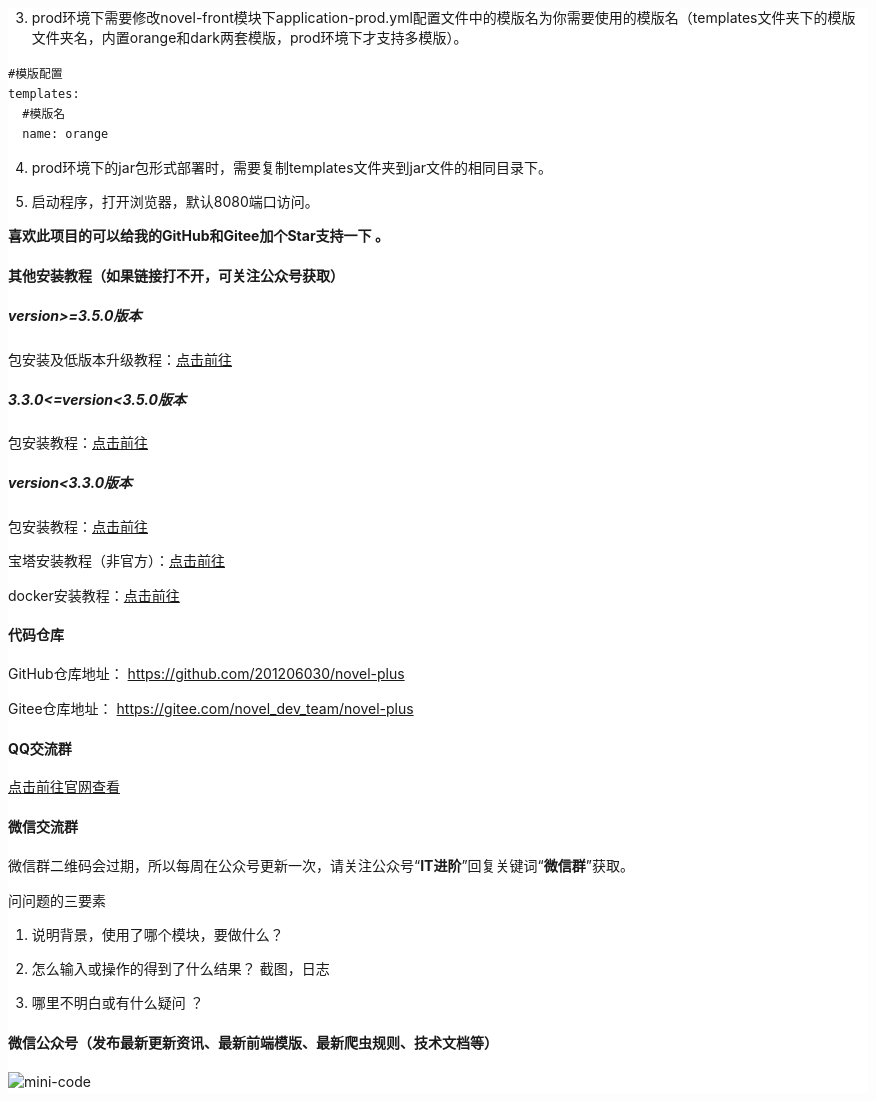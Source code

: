 3. prod环境下需要修改novel-front模块下application-prod.yml配置文件中的模版名为你需要使用的模版名（templates文件夹下的模版文件夹名，内置orange和dark两套模版，prod环境下才支持多模版）。

  ```
  #模版配置
  templates:
    #模版名
    name: orange
  ```

4. prod环境下的jar包形式部署时，需要复制templates文件夹到jar文件的相同目录下。   

5. 启动程序，打开浏览器，默认8080端口访问。

**喜欢此项目的可以给我的GitHub和Gitee加个Star支持一下 。**

#### 其他安装教程（如果链接打不开，可关注公众号获取）

##### version>=3.5.0版本

包安装及低版本升级教程：[点击前往](https://my.oschina.net/java2nb/blog/4914688)

##### 3.3.0<=version<3.5.0版本

包安装教程：[点击前往](https://my.oschina.net/java2nb/blog/4842472) 

##### version<3.3.0版本

包安装教程：[点击前往](https://my.oschina.net/java2nb/blog/4272630) 

宝塔安装教程（非官方）：[点击前往](https://www.daniao.org/9166.html) 

docker安装教程：[点击前往](https://my.oschina.net/java2nb/blog/4271989)

#### 代码仓库

 GitHub仓库地址： https://github.com/201206030/novel-plus 

 Gitee仓库地址： https://gitee.com/novel_dev_team/novel-plus

#### QQ交流群

[点击前往官网查看](https://xiongxyang.gitee.io/service.htm)

#### 微信交流群

微信群二维码会过期，所以每周在公众号更新一次，请关注公众号“**IT进阶**”回复关键词“**微信群**”获取。

问问题的三要素

1. 说明背景，使用了哪个模块，要做什么？

2. 怎么输入或操作的得到了什么结果？ 截图，日志

3. 哪里不明白或有什么疑问 ？

#### 微信公众号（发布最新更新资讯、最新前端模版、最新爬虫规则、技术文档等）

![mini-code](https://s3.ax1x.com/2020/12/03/DoImOx.png)
